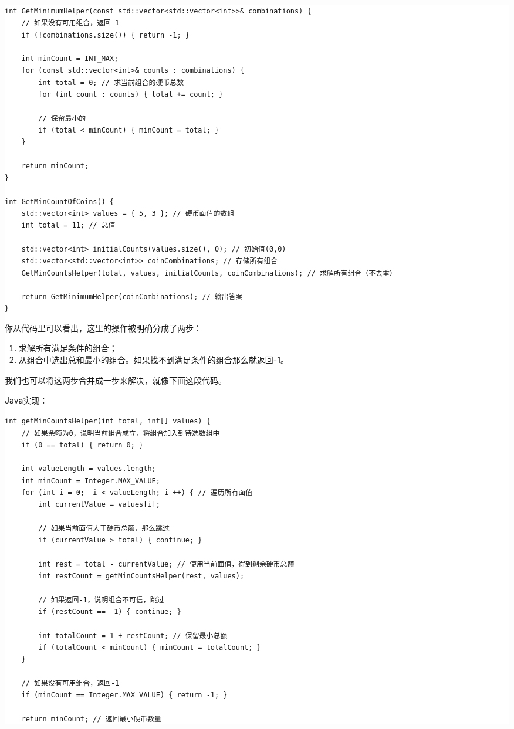```
int GetMinimumHelper(const std::vector<std::vector<int>>& combinations) {
    // 如果没有可用组合，返回-1
    if (!combinations.size()) { return -1; }

    int minCount = INT_MAX;
    for (const std::vector<int>& counts : combinations) {
        int total = 0; // 求当前组合的硬币总数
        for (int count : counts) { total += count; }

        // 保留最小的
        if (total < minCount) { minCount = total; }
    }

    return minCount;
}

int GetMinCountOfCoins() {
    std::vector<int> values = { 5, 3 }; // 硬币面值的数组
    int total = 11; // 总值

    std::vector<int> initialCounts(values.size(), 0); // 初始值(0,0)
    std::vector<std::vector<int>> coinCombinations; // 存储所有组合
    GetMinCountsHelper(total, values, initialCounts, coinCombinations); // 求解所有组合（不去重）

    return GetMinimumHelper(coinCombinations); // 输出答案
}

```

你从代码里可以看出，这里的操作被明确分成了两步：

1.  求解所有满足条件的组合；
2.  从组合中选出总和最小的组合。如果找不到满足条件的组合那么就返回-1。

我们也可以将这两步合并成一步来解决，就像下面这段代码。

Java实现：

```
int getMinCountsHelper(int total, int[] values) {
    // 如果余额为0，说明当前组合成立，将组合加入到待选数组中
    if (0 == total) { return 0; }

    int valueLength = values.length;
    int minCount = Integer.MAX_VALUE;
    for (int i = 0;  i < valueLength; i ++) { // 遍历所有面值
        int currentValue = values[i];

        // 如果当前面值大于硬币总额，那么跳过
        if (currentValue > total) { continue; }

        int rest = total - currentValue; // 使用当前面值，得到剩余硬币总额
        int restCount = getMinCountsHelper(rest, values);

        // 如果返回-1，说明组合不可信，跳过
        if (restCount == -1) { continue; }

        int totalCount = 1 + restCount; // 保留最小总额
        if (totalCount < minCount) { minCount = totalCount; }
    }

    // 如果没有可用组合，返回-1
    if (minCount == Integer.MAX_VALUE) { return -1; }

    return minCount; // 返回最小硬币数量
```